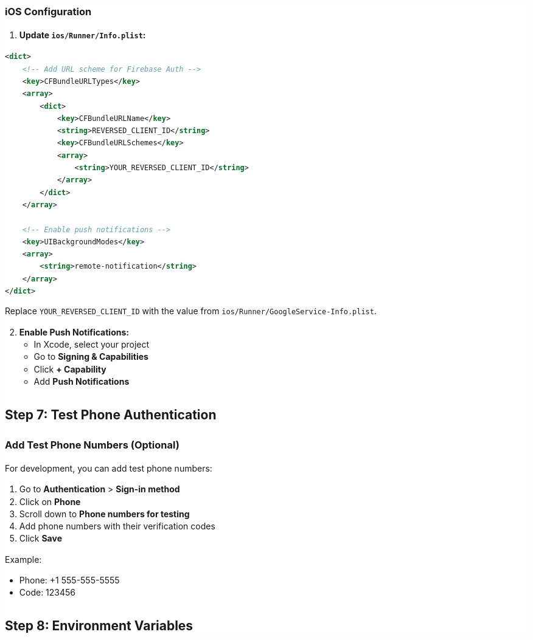 ### iOS Configuration

1. **Update `ios/Runner/Info.plist`:**
```xml
<dict>
    <!-- Add URL scheme for Firebase Auth -->
    <key>CFBundleURLTypes</key>
    <array>
        <dict>
            <key>CFBundleURLName</key>
            <string>REVERSED_CLIENT_ID</string>
            <key>CFBundleURLSchemes</key>
            <array>
                <string>YOUR_REVERSED_CLIENT_ID</string>
            </array>
        </dict>
    </array>
    
    <!-- Enable push notifications -->
    <key>UIBackgroundModes</key>
    <array>
        <string>remote-notification</string>
    </array>
</dict>
```

Replace `YOUR_REVERSED_CLIENT_ID` with the value from `ios/Runner/GoogleService-Info.plist`.

2. **Enable Push Notifications:**
   - In Xcode, select your project
   - Go to **Signing & Capabilities**
   - Click **+ Capability**
   - Add **Push Notifications**

## Step 7: Test Phone Authentication

### Add Test Phone Numbers (Optional)

For development, you can add test phone numbers:

1. Go to **Authentication** > **Sign-in method**
2. Click on **Phone**
3. Scroll down to **Phone numbers for testing**
4. Add phone numbers with their verification codes
5. Click **Save**

Example:
- Phone: +1 555-555-5555
- Code: 123456

## Step 8: Environment Variables
